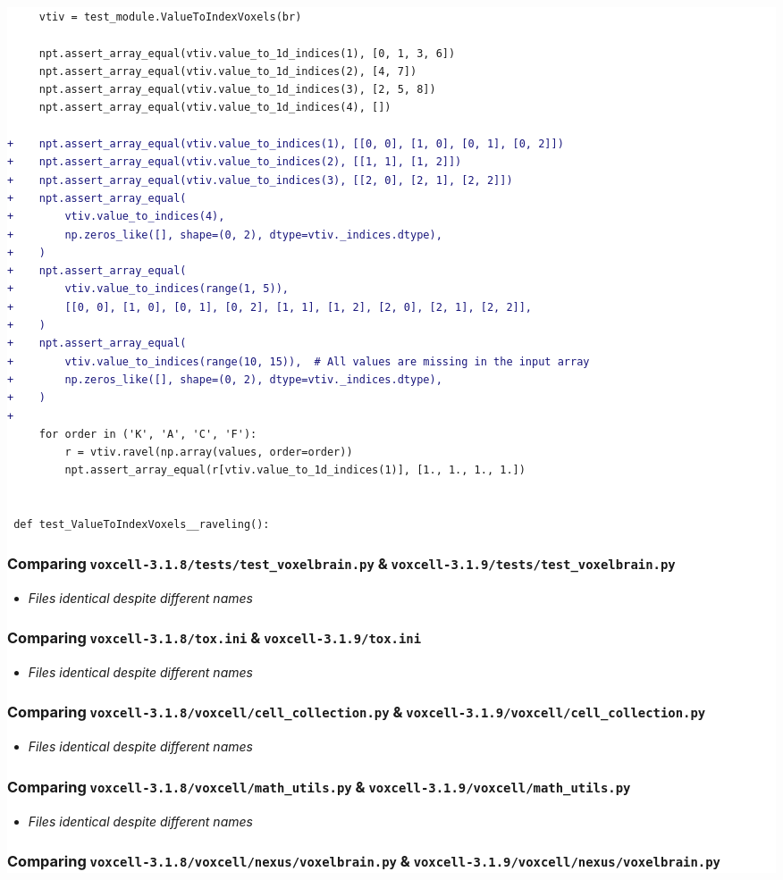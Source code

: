 ```diff
     vtiv = test_module.ValueToIndexVoxels(br)
 
     npt.assert_array_equal(vtiv.value_to_1d_indices(1), [0, 1, 3, 6])
     npt.assert_array_equal(vtiv.value_to_1d_indices(2), [4, 7])
     npt.assert_array_equal(vtiv.value_to_1d_indices(3), [2, 5, 8])
     npt.assert_array_equal(vtiv.value_to_1d_indices(4), [])
 
+    npt.assert_array_equal(vtiv.value_to_indices(1), [[0, 0], [1, 0], [0, 1], [0, 2]])
+    npt.assert_array_equal(vtiv.value_to_indices(2), [[1, 1], [1, 2]])
+    npt.assert_array_equal(vtiv.value_to_indices(3), [[2, 0], [2, 1], [2, 2]])
+    npt.assert_array_equal(
+        vtiv.value_to_indices(4),
+        np.zeros_like([], shape=(0, 2), dtype=vtiv._indices.dtype),
+    )
+    npt.assert_array_equal(
+        vtiv.value_to_indices(range(1, 5)),
+        [[0, 0], [1, 0], [0, 1], [0, 2], [1, 1], [1, 2], [2, 0], [2, 1], [2, 2]],
+    )
+    npt.assert_array_equal(
+        vtiv.value_to_indices(range(10, 15)),  # All values are missing in the input array
+        np.zeros_like([], shape=(0, 2), dtype=vtiv._indices.dtype),
+    )
+
     for order in ('K', 'A', 'C', 'F'):
         r = vtiv.ravel(np.array(values, order=order))
         npt.assert_array_equal(r[vtiv.value_to_1d_indices(1)], [1., 1., 1., 1.])
 
 
 def test_ValueToIndexVoxels__raveling():
```

### Comparing `voxcell-3.1.8/tests/test_voxelbrain.py` & `voxcell-3.1.9/tests/test_voxelbrain.py`

 * *Files identical despite different names*

### Comparing `voxcell-3.1.8/tox.ini` & `voxcell-3.1.9/tox.ini`

 * *Files identical despite different names*

### Comparing `voxcell-3.1.8/voxcell/cell_collection.py` & `voxcell-3.1.9/voxcell/cell_collection.py`

 * *Files identical despite different names*

### Comparing `voxcell-3.1.8/voxcell/math_utils.py` & `voxcell-3.1.9/voxcell/math_utils.py`

 * *Files identical despite different names*

### Comparing `voxcell-3.1.8/voxcell/nexus/voxelbrain.py` & `voxcell-3.1.9/voxcell/nexus/voxelbrain.py`
